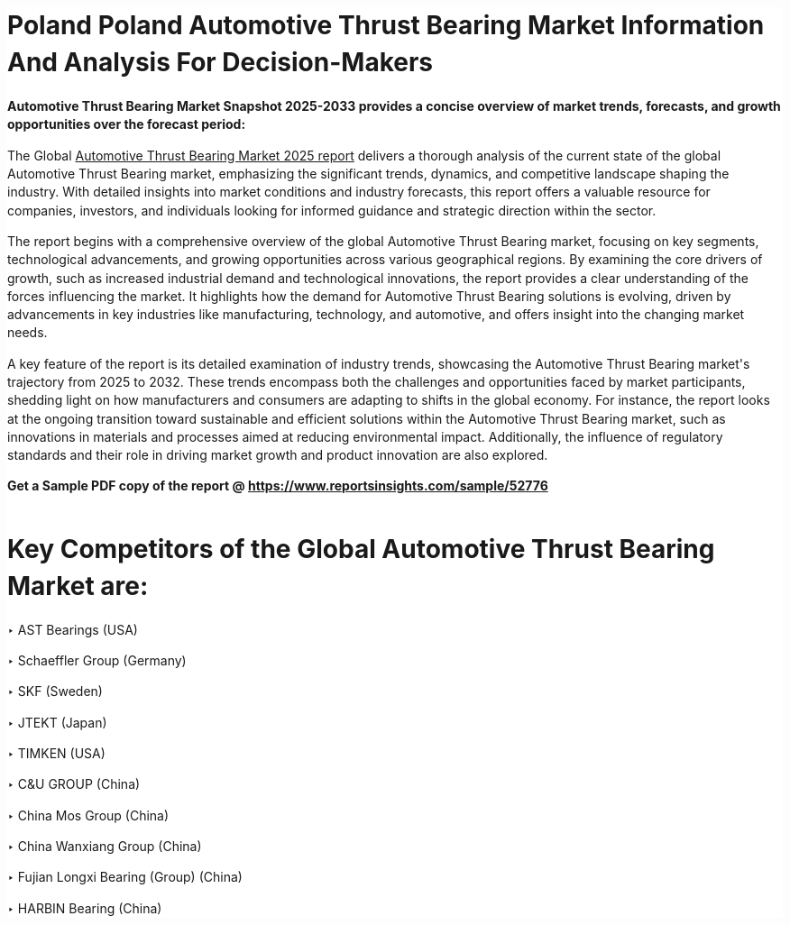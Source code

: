 # Poland Poland Automotive Thrust Bearing Market Information And Analysis For Decision-Makers

<strong>Automotive Thrust Bearing Market Snapshot 2025-2033 provides a concise overview of market trends, forecasts, and growth opportunities over the forecast period:</strong>

 The Global <a href=https://www.reportsinsights.com/sample/52776>Automotive Thrust Bearing Market 2025 report</a> delivers a thorough analysis of the current state of the global Automotive Thrust Bearing market, emphasizing the significant trends, dynamics, and competitive landscape shaping the industry. With detailed insights into market conditions and industry forecasts, this report offers a valuable resource for companies, investors, and individuals looking for informed guidance and strategic direction within the sector.

The report begins with a comprehensive overview of the global Automotive Thrust Bearing market, focusing on key segments, technological advancements, and growing opportunities across various geographical regions. By examining the core drivers of growth, such as increased industrial demand and technological innovations, the report provides a clear understanding of the forces influencing the market. It highlights how the demand for Automotive Thrust Bearing solutions is evolving, driven by advancements in key industries like manufacturing, technology, and automotive, and offers insight into the changing market needs.

A key feature of the report is its detailed examination of industry trends, showcasing the Automotive Thrust Bearing market's trajectory from 2025 to 2032. These trends encompass both the challenges and opportunities faced by market participants, shedding light on how manufacturers and consumers are adapting to shifts in the global economy. For instance, the report looks at the ongoing transition toward sustainable and efficient solutions within the Automotive Thrust Bearing market, such as innovations in materials and processes aimed at reducing environmental impact. Additionally, the influence of regulatory standards and their role in driving market growth and product innovation are also explored.

<strong>Get a Sample PDF copy of the report @ <a href=https://www.reportsinsights.com/sample/52776>https://www.reportsinsights.com/sample/52776</a></strong>

# <strong>Key Competitors of the Global Automotive Thrust Bearing Market are:</strong>

‣ AST Bearings (USA)

‣ Schaeffler Group (Germany)

‣ SKF (Sweden)

‣ JTEKT (Japan)

‣ TIMKEN (USA)

‣ C&U GROUP (China)

‣ China Mos Group (China)

‣ China Wanxiang Group (China)

‣ Fujian Longxi Bearing (Group) (China)

‣ HARBIN Bearing (China)
